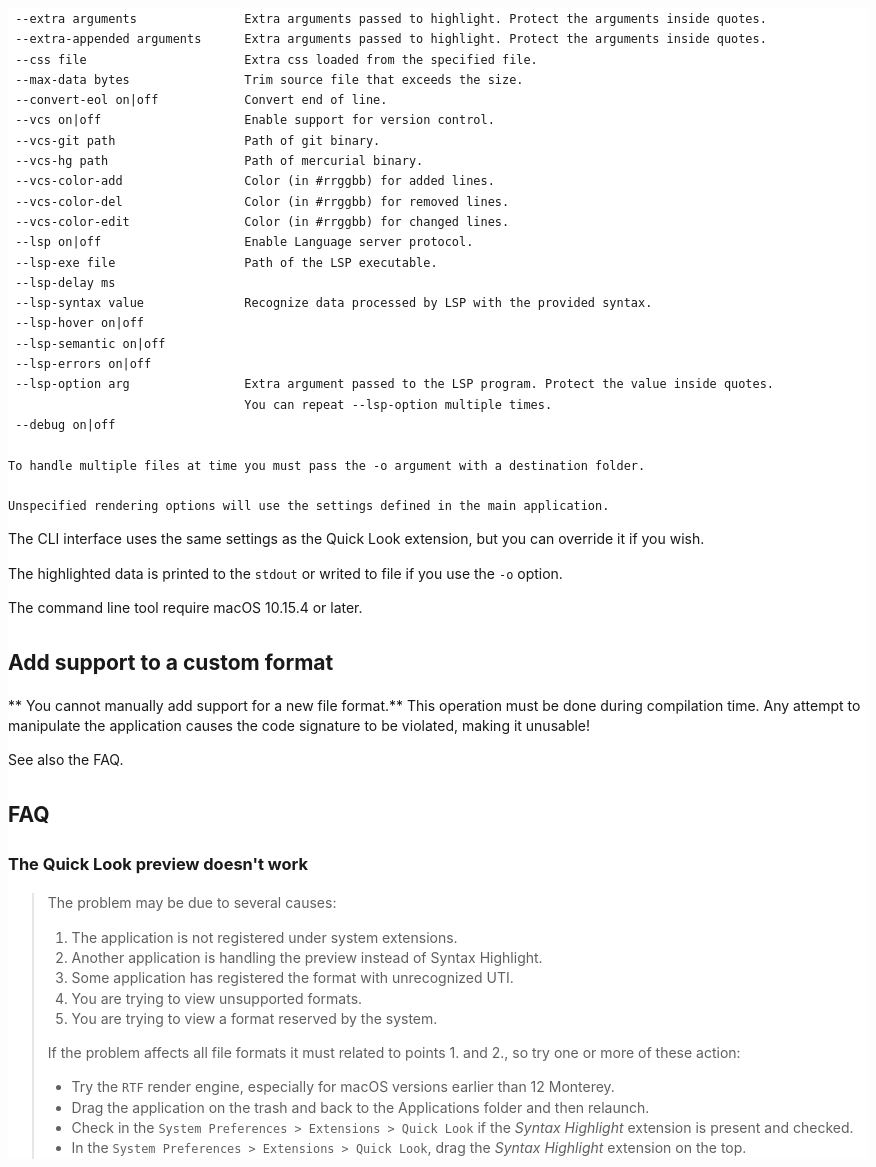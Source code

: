 ```
 --extra arguments               Extra arguments passed to highlight. Protect the arguments inside quotes.
 --extra-appended arguments      Extra arguments passed to highlight. Protect the arguments inside quotes.
 --css file                      Extra css loaded from the specified file.
 --max-data bytes                Trim source file that exceeds the size.
 --convert-eol on|off            Convert end of line.
 --vcs on|off                    Enable support for version control.
 --vcs-git path                  Path of git binary.
 --vcs-hg path                   Path of mercurial binary.
 --vcs-color-add                 Color (in #rrggbb) for added lines.
 --vcs-color-del                 Color (in #rrggbb) for removed lines.
 --vcs-color-edit                Color (in #rrggbb) for changed lines.
 --lsp on|off                    Enable Language server protocol.
 --lsp-exe file                  Path of the LSP executable.
 --lsp-delay ms              
 --lsp-syntax value              Recognize data processed by LSP with the provided syntax.
 --lsp-hover on|off          
 --lsp-semantic on|off       
 --lsp-errors on|off         
 --lsp-option arg                Extra argument passed to the LSP program. Protect the value inside quotes.
                                 You can repeat --lsp-option multiple times.
 --debug on|off              

To handle multiple files at time you must pass the -o argument with a destination folder.

Unspecified rendering options will use the settings defined in the main application.
```

The CLI interface uses the same settings as the Quick Look extension, but you can override it if you wish. 

The highlighted data is printed to the `stdout` or writed to file if you use the `-o` option. 

The command line tool require macOS 10.15.4 or later.


## Add support to a custom format

** You cannot manually add support for a new file format.** This operation must be done during compilation time. Any attempt to manipulate the application causes the code signature to be violated, making it unusable!

See also the FAQ.


## FAQ

### The Quick Look preview doesn't work
> The problem may be due to several causes:
> 1. The application is not registered under system extensions.
> 2. Another application is handling the preview instead of Syntax Highlight.
> 3. Some application has registered the format with unrecognized UTI.
> 4. You are trying to view unsupported formats.
> 5. You are trying to view a format reserved by the system.
>
> If the problem affects all file formats it must related to points 1. and 2., so try one or more of these action:
> - Try the `RTF` render engine, especially for macOS versions earlier than 12 Monterey.
> - Drag the application on the trash and back to the Applications folder and then relaunch.
> - Check in the `System Preferences > Extensions > Quick Look` if the _Syntax Highlight_ extension is present and checked.
> - In the `System Preferences > Extensions > Quick Look`, drag the _Syntax Highlight_ extension on the top.